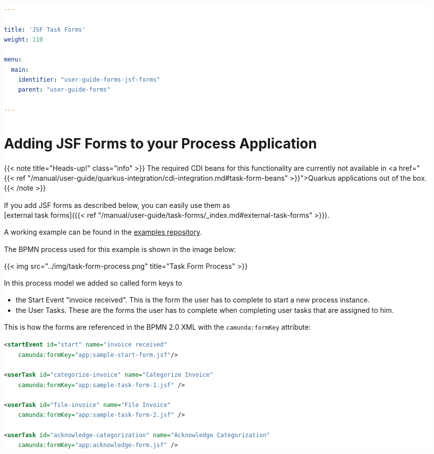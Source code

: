 ```yaml
---

title: 'JSF Task Forms'
weight: 110

menu:
  main:
    identifier: "user-guide-forms-jsf-forms"
    parent: "user-guide-forms"

---
```


# Adding JSF Forms to your Process Application

{{< note title="Heads-up!" class="info" >}}
The required CDI beans for this functionality are currently not available in <a href="{{< ref "/manual/user-guide/quarkus-integration/cdi-integration.md#task-form-beans" >}}">Quarkus applications</a> out of the box.
{{< /note >}}

If you add JSF forms as described below, you can easily use them as <br/>
[external task forms]({{< ref "/manual/user-guide/task-forms/_index.md#external-task-forms" >}}).

A working example can be found in the [examples repository](https://github.com/camunda/camunda-bpm-examples/tree/master/usertask/task-form-external-jsf).

The BPMN process used for this example is shown in the image below:

{{< img src="../img/task-form-process.png" title="Task Form Process" >}}

In this process model we added so called form keys to

 * the Start Event "invoice received". This is the form the user has to complete to start a new process instance.
 * the User Tasks. These are the forms the user has to complete when completing user tasks that are assigned to him.

This is how the forms are referenced in the BPMN 2.0 XML with the `camunda:formKey` attribute:

```xml
<startEvent id="start" name="invoice received"
    camunda:formKey="app:sample-start-form.jsf"/>

<userTask id="categorize-invoice" name="Categorize Invoice"
    camunda:formKey="app:sample-task-form-1.jsf" />

<userTask id="file-invoice" name="File Invoice"
    camunda:formKey="app:sample-task-form-2.jsf" />

<userTask id="acknowledge-categorization" name="Acknowledge Categorization"
    camunda:formKey="app:acknowledge-form.jsf" />
```
